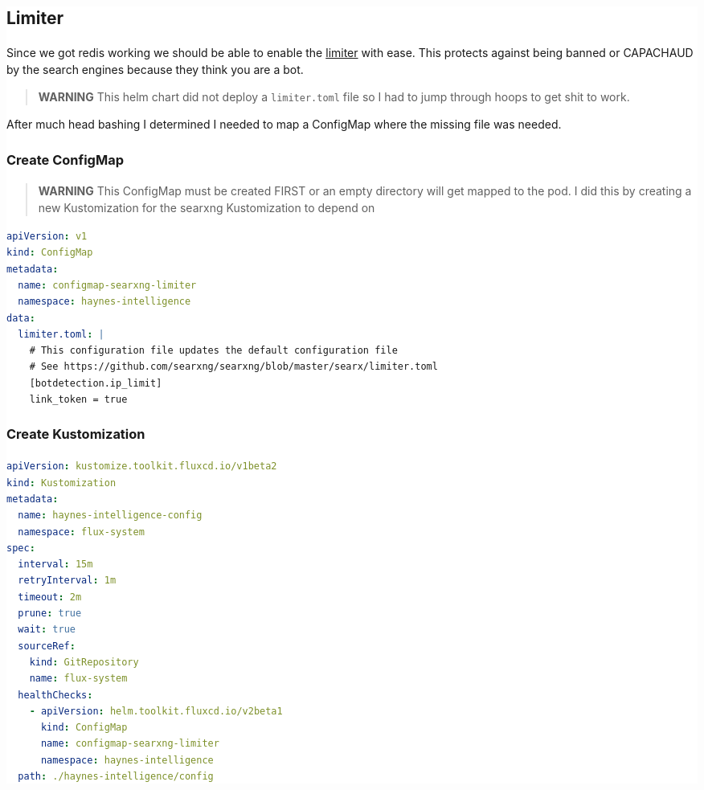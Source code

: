 ## Limiter

Since we got redis working we should be able to enable the [limiter](https://docs.searxng.org/admin/searx.limiter.html) with ease. This protects against being banned or CAPACHAUD by the search engines because they think you are a bot. 

> **WARNING** This helm chart did not deploy a `limiter.toml` file so I had to jump through hoops to get shit to work.

After much head bashing I determined I needed to map a ConfigMap where the missing file was needed.

### Create ConfigMap

> **WARNING** This ConfigMap must be created FIRST or an empty directory will get mapped to the pod. I did this by creating a new Kustomization for the searxng Kustomization to depend on

```yaml
apiVersion: v1
kind: ConfigMap
metadata:
  name: configmap-searxng-limiter
  namespace: haynes-intelligence
data:
  limiter.toml: |
    # This configuration file updates the default configuration file
    # See https://github.com/searxng/searxng/blob/master/searx/limiter.toml
    [botdetection.ip_limit]
    link_token = true
```

### Create Kustomization

```yaml
apiVersion: kustomize.toolkit.fluxcd.io/v1beta2
kind: Kustomization
metadata:
  name: haynes-intelligence-config
  namespace: flux-system
spec:
  interval: 15m
  retryInterval: 1m  
  timeout: 2m
  prune: true
  wait: true
  sourceRef:
    kind: GitRepository
    name: flux-system
  healthChecks:
    - apiVersion: helm.toolkit.fluxcd.io/v2beta1
      kind: ConfigMap
      name: configmap-searxng-limiter
      namespace: haynes-intelligence
  path: ./haynes-intelligence/config
```

